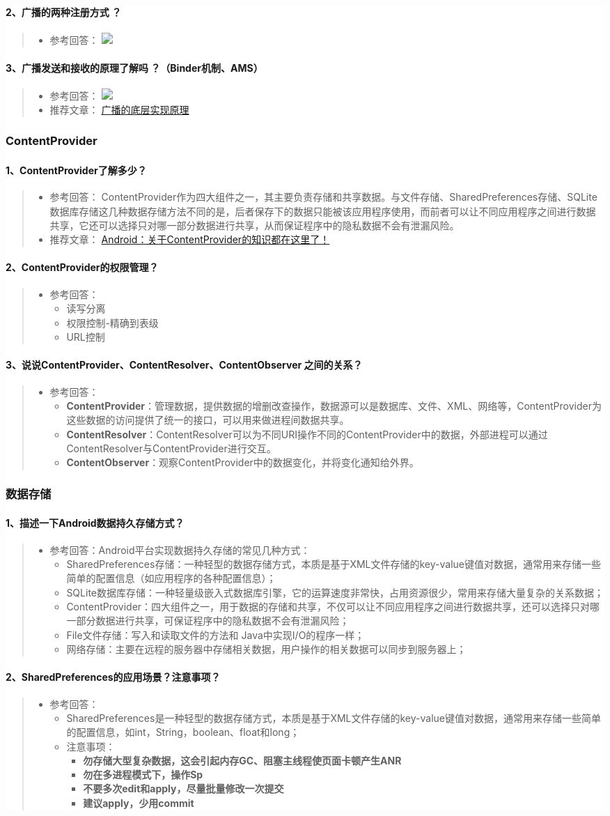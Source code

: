 #### 2、广播的两种注册方式 ？
> + 参考回答：
![](https://user-gold-cdn.xitu.io/2019/3/8/1695c1aaec0b6b71?w=1025&h=240&f=png&s=54491)

#### 3、广播发送和接收的原理了解吗 ？（Binder机制、AMS）
> + 参考回答：
![](https://user-gold-cdn.xitu.io/2019/3/8/1695c1aaeac26f8d?w=576&h=386&f=png&s=12604)
> + 推荐文章：
[广播的底层实现原理](https://www.jianshu.com/p/02085150339c)

### ContentProvider

#### 1、ContentProvider了解多少？
> + 参考回答：
ContentProvider作为四大组件之一，其主要负责存储和共享数据。与文件存储、SharedPreferences存储、SQLite数据库存储这几种数据存储方法不同的是，后者保存下的数据只能被该应用程序使用，而前者可以让不同应用程序之间进行数据共享，它还可以选择只对哪一部分数据进行共享，从而保证程序中的隐私数据不会有泄漏风险。
>  + 推荐文章：
[Android：关于ContentProvider的知识都在这里了！](https://blog.csdn.net/carson_ho/article/details/76101093)

#### 2、ContentProvider的权限管理？
> + 参考回答：
>   + 读写分离
>   + 权限控制-精确到表级
>   + URL控制

#### 3、说说ContentProvider、ContentResolver、ContentObserver 之间的关系？
> + 参考回答：
>   + **ContentProvider**：管理数据，提供数据的增删改查操作，数据源可以是数据库、文件、XML、网络等，ContentProvider为这些数据的访问提供了统一的接口，可以用来做进程间数据共享。
>   + **ContentResolver**：ContentResolver可以为不同URI操作不同的ContentProvider中的数据，外部进程可以通过ContentResolver与ContentProvider进行交互。
>   + **ContentObserver**：观察ContentProvider中的数据变化，并将变化通知给外界。

### 数据存储

#### 1、描述一下Android数据持久存储方式？
> + 参考回答：Android平台实现数据持久存储的常见几种方式：
>     + SharedPreferences存储：一种轻型的数据存储方式，本质是基于XML文件存储的key-value键值对数据，通常用来存储一些简单的配置信息（如应用程序的各种配置信息）；
>     + SQLite数据库存储：一种轻量级嵌入式数据库引擎，它的运算速度非常快，占用资源很少，常用来存储大量复杂的关系数据；
>    + ContentProvider：四大组件之一，用于数据的存储和共享，不仅可以让不同应用程序之间进行数据共享，还可以选择只对哪一部分数据进行共享，可保证程序中的隐私数据不会有泄漏风险；
>    + File文件存储：写入和读取文件的方法和 Java中实现I/O的程序一样；
>    + 网络存储：主要在远程的服务器中存储相关数据，用户操作的相关数据可以同步到服务器上；

#### 2、SharedPreferences的应用场景？注意事项？
>  + 参考回答：
>      + SharedPreferences是一种轻型的数据存储方式，本质是基于XML文件存储的key-value键值对数据，通常用来存储一些简单的配置信息，如int，String，boolean、float和long；
>      + 注意事项：
>        + **勿存储大型复杂数据，这会引起内存GC、阻塞主线程使页面卡顿产生ANR**
>        + **勿在多进程模式下，操作Sp**
>        + **不要多次edit和apply，尽量批量修改一次提交**
>        + **建议apply，少用commit**
